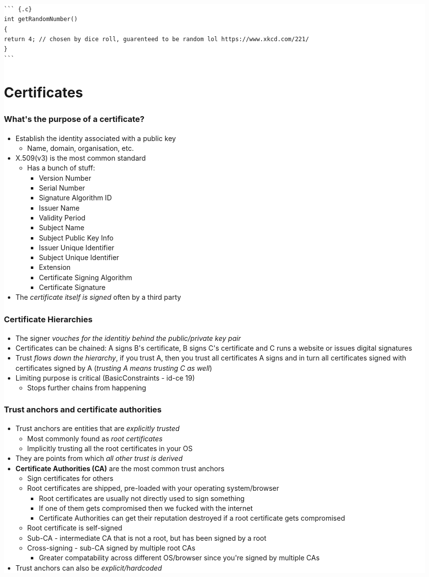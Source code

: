     ``` {.c}
    int getRandomNumber()
    {
    return 4; // chosen by dice roll, guarenteed to be random lol https://www.xkcd.com/221/
    }
    ```

Certificates
============

### What's the purpose of a certificate?

-   Establish the identity associated with a public key
    -   Name, domain, organisation, etc.
-   X.509(v3) is the most common standard
    -   Has a bunch of stuff:
        -   Version Number
        -   Serial Number
        -   Signature Algorithm ID
        -   Issuer Name
        -   Validity Period
        -   Subject Name
        -   Subject Public Key Info
        -   Issuer Unique Identifier
        -   Subject Unique Identifier
        -   Extension
        -   Certificate Signing Algorithm
        -   Certificate Signature
-   The *certificate itself is signed* often by a third party

### Certificate Hierarchies

-   The signer *vouches for the identitiy behind the public/private key
    pair*
-   Certificates can be chained: A signs B's certificate, B signs C's
    certificate and C runs a website or issues digital signatures
-   Trust *flows down the hierarchy*, if you trust A, then you trust all
    certificates A signs and in turn all certificates signed with
    certificates signed by A (*trusting A means trusting C as well*)
-   Limiting purpose is critical (BasicConstraints - id-ce 19)
    -   Stops further chains from happening

### Trust anchors and certificate authorities

-   Trust anchors are entities that are *explicitly trusted*
    -   Most commonly found as *root certificates*
    -   Implicitly trusting all the root certificates in your OS
-   They are points from which *all other trust is derived*
-   **Certificate Authorities (CA)** are the most common trust anchors
    -   Sign certificates for others
    -   Root certificates are shipped, pre-loaded with your operating
        system/browser
        -   Root certificates are usually not directly used to sign
            something
        -   If one of them gets compromised then we fucked with the
            internet
        -   Certificate Authorities can get their reputation destroyed
            if a root certificate gets compromised
    -   Root certificate is self-signed
    -   Sub-CA - intermediate CA that is not a root, but has been signed
        by a root
    -   Cross-signing - sub-CA signed by multiple root CAs
        -   Greater compatability across different OS/browser since
            you're signed by multiple CAs
-   Trust anchors can also be *explicit/hardcoded*